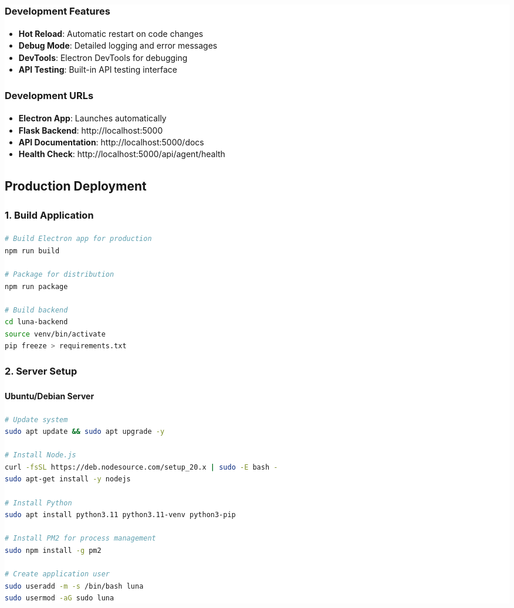 ### Development Features

- **Hot Reload**: Automatic restart on code changes
- **Debug Mode**: Detailed logging and error messages
- **DevTools**: Electron DevTools for debugging
- **API Testing**: Built-in API testing interface

### Development URLs

- **Electron App**: Launches automatically
- **Flask Backend**: http://localhost:5000
- **API Documentation**: http://localhost:5000/docs
- **Health Check**: http://localhost:5000/api/agent/health

## Production Deployment

### 1. Build Application

```bash
# Build Electron app for production
npm run build

# Package for distribution
npm run package

# Build backend
cd luna-backend
source venv/bin/activate
pip freeze > requirements.txt
```

### 2. Server Setup

#### Ubuntu/Debian Server

```bash
# Update system
sudo apt update && sudo apt upgrade -y

# Install Node.js
curl -fsSL https://deb.nodesource.com/setup_20.x | sudo -E bash -
sudo apt-get install -y nodejs

# Install Python
sudo apt install python3.11 python3.11-venv python3-pip

# Install PM2 for process management
sudo npm install -g pm2

# Create application user
sudo useradd -m -s /bin/bash luna
sudo usermod -aG sudo luna
```
